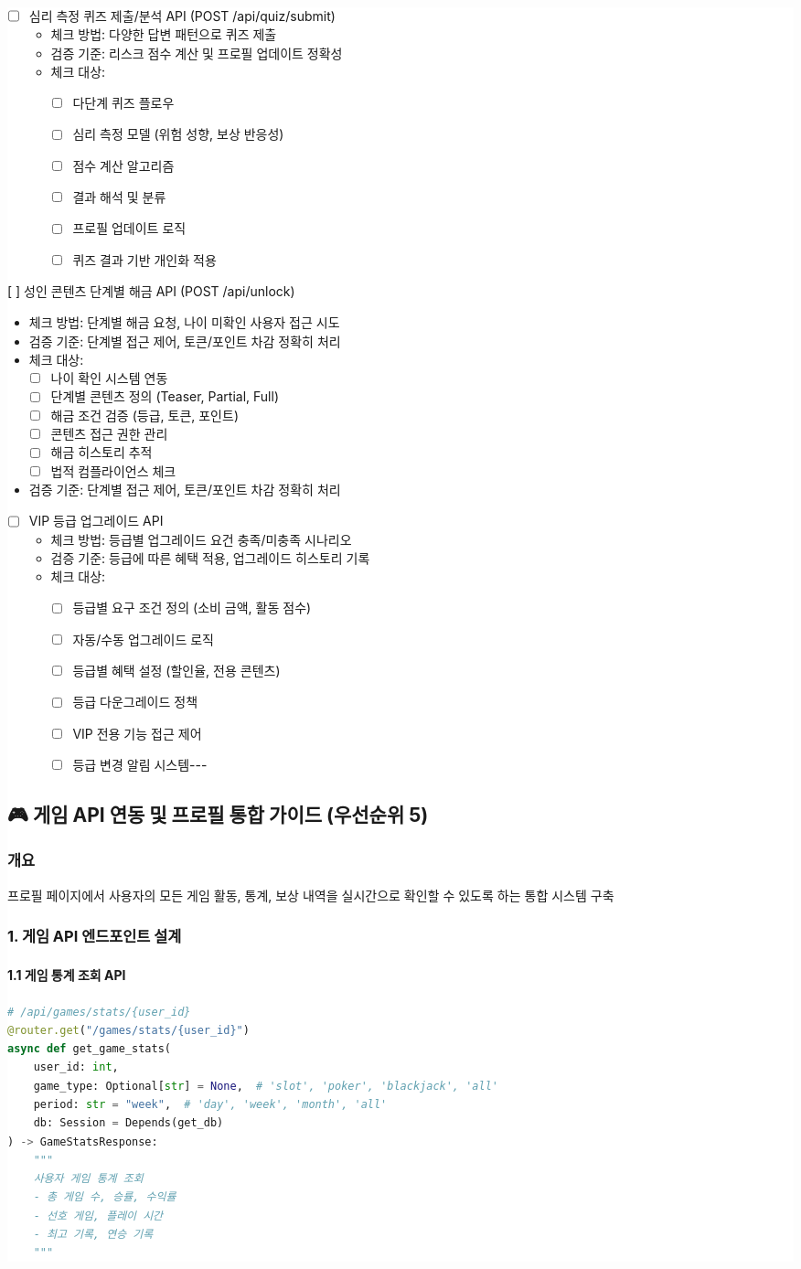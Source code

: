 - [ ] 심리 측정 퀴즈 제출/분석 API (POST /api/quiz/submit)
  - 체크 방법: 다양한 답변 패턴으로 퀴즈 제출
  - 검증 기준: 리스크 점수 계산 및 프로필 업데이트 정확성
  - 체크 대상:
    - [ ] 다단계 퀴즈 플로우
    - [ ] 심리 측정 모델 (위험 성향, 보상 반응성)
    - [ ] 점수 계산 알고리즘
    - [ ] 결과 해석 및 분류
    - [ ] 프로필 업데이트 로직
    - [ ] 퀴즈 결과 기반 개인화 적용



 [ ] 성인 콘텐츠 단계별 해금 API (POST /api/unlock)
  - 체크 방법: 단계별 해금 요청, 나이 미확인 사용자 접근 시도
  - 검증 기준: 단계별 접근 제어, 토큰/포인트 차감 정확히 처리
  - 체크 대상:
    - [ ] 나이 확인 시스템 연동
    - [ ] 단계별 콘텐츠 정의 (Teaser, Partial, Full)
    - [ ] 해금 조건 검증 (등급, 토큰, 포인트)
    - [ ] 콘텐츠 접근 권한 관리
    - [ ] 해금 히스토리 추적
    - [ ] 법적 컴플라이언스 체크
  - 검증 기준: 단계별 접근 제어, 토큰/포인트 차감 정확히 처리

- [ ] VIP 등급 업그레이드 API
  - 체크 방법: 등급별 업그레이드 요건 충족/미충족 시나리오
  - 검증 기준: 등급에 따른 혜택 적용, 업그레이드 히스토리 기록
  - 체크 대상:
    - [ ] 등급별 요구 조건 정의 (소비 금액, 활동 점수)
    - [ ] 자동/수동 업그레이드 로직
    - [ ] 등급별 혜택 설정 (할인율, 전용 콘텐츠)
    - [ ] 등급 다운그레이드 정책
    - [ ] VIP 전용 기능 접근 제어
    - [ ] 등급 변경 알림 시스템---



## 🎮 게임 API 연동 및 프로필 통합 가이드 (우선순위 5)

### 개요
프로필 페이지에서 사용자의 모든 게임 활동, 통계, 보상 내역을 실시간으로 확인할 수 있도록 하는 통합 시스템 구축

### 1. 게임 API 엔드포인트 설계

#### 1.1 게임 통계 조회 API
```python
# /api/games/stats/{user_id}
@router.get("/games/stats/{user_id}")
async def get_game_stats(
    user_id: int,
    game_type: Optional[str] = None,  # 'slot', 'poker', 'blackjack', 'all'
    period: str = "week",  # 'day', 'week', 'month', 'all'
    db: Session = Depends(get_db)
) -> GameStatsResponse:
    """
    사용자 게임 통계 조회
    - 총 게임 수, 승률, 수익률
    - 선호 게임, 플레이 시간
    - 최고 기록, 연승 기록
    """
```
